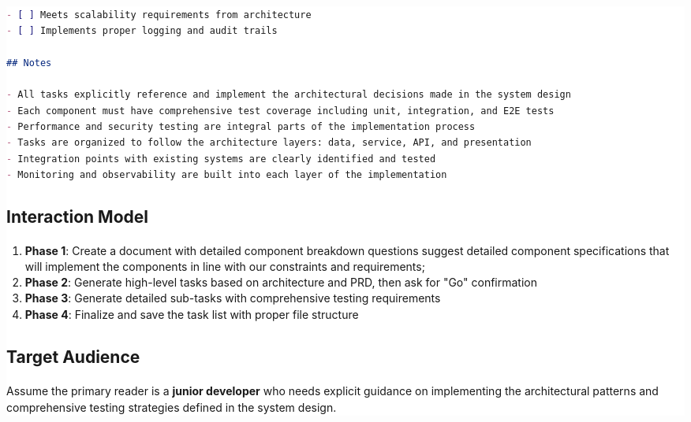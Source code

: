 ```markdown
- [ ] Meets scalability requirements from architecture
- [ ] Implements proper logging and audit trails

## Notes

- All tasks explicitly reference and implement the architectural decisions made in the system design
- Each component must have comprehensive test coverage including unit, integration, and E2E tests
- Performance and security testing are integral parts of the implementation process
- Tasks are organized to follow the architecture layers: data, service, API, and presentation
- Integration points with existing systems are clearly identified and tested
- Monitoring and observability are built into each layer of the implementation
```

## Interaction Model

1. **Phase 1**: Create a document with detailed component breakdown questions suggest detailed component specifications that will implement the components in line with our constraints and requirements;
2. **Phase 2**: Generate high-level tasks based on architecture and PRD, then ask for "Go" confirmation
3. **Phase 3**: Generate detailed sub-tasks with comprehensive testing requirements
4. **Phase 4**: Finalize and save the task list with proper file structure

## Target Audience

Assume the primary reader is a **junior developer** who needs explicit guidance on implementing the architectural patterns and comprehensive testing strategies defined in the system design.
